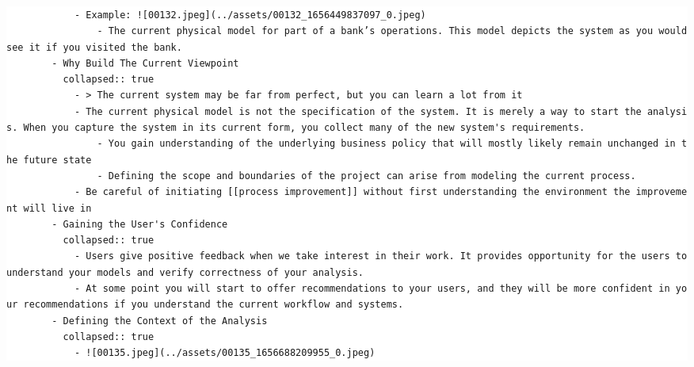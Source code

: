 				- Example: ![00132.jpeg](../assets/00132_1656449837097_0.jpeg)
					- The current physical model for part of a bank’s operations. This model depicts the system as you would see it if you visited the bank.
			- Why Build The Current Viewpoint
			  collapsed:: true
				- > The current system may be far from perfect, but you can learn a lot from it
				- The current physical model is not the specification of the system. It is merely a way to start the analysis. When you capture the system in its current form, you collect many of the new system's requirements.
					- You gain understanding of the underlying business policy that will mostly likely remain unchanged in the future state
					- Defining the scope and boundaries of the project can arise from modeling the current process.
				- Be careful of initiating [[process improvement]] without first understanding the environment the improvement will live in
			- Gaining the User's Confidence
			  collapsed:: true
				- Users give positive feedback when we take interest in their work. It provides opportunity for the users to understand your models and verify correctness of your analysis.
				- At some point you will start to offer recommendations to your users, and they will be more confident in your recommendations if you understand the current workflow and systems.
			- Defining the Context of the Analysis
			  collapsed:: true
				- ![00135.jpeg](../assets/00135_1656688209955_0.jpeg)